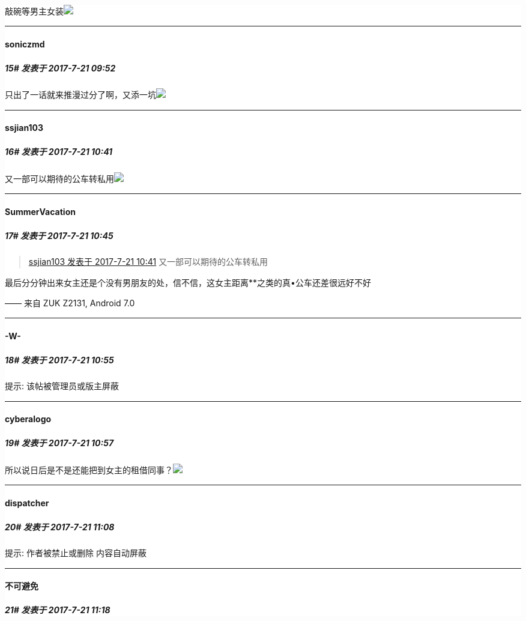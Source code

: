 敲碗等男主女装<img src="https://static.saraba1st.com/image/smiley/carton2017/046.png" referrerpolicy="no-referrer">

*****

####  soniczmd  
##### 15#       发表于 2017-7-21 09:52

只出了一话就来推漫过分了啊，又添一坑<img src="https://static.saraba1st.com/image/smiley/face2017/004.gif" referrerpolicy="no-referrer">

*****

####  ssjian103  
##### 16#       发表于 2017-7-21 10:41

又一部可以期待的公车转私用<img src="https://static.saraba1st.com/image/smiley/face2017/059.png" referrerpolicy="no-referrer">

*****

####  SummerVacation  
##### 17#       发表于 2017-7-21 10:45

<blockquote><a href="httphttps://bbs.saraba1st.com/2b/forum.php?mod=redirect&amp;goto=findpost&amp;pid=36641207&amp;ptid=1531866" target="_blank">ssjian103 发表于 2017-7-21 10:41</a>
又一部可以期待的公车转私用</blockquote>
最后分分钟出来女主还是个没有男朋友的处，信不信，这女主距离**之类的真•公车还差很远好不好

—— 来自 ZUK Z2131, Android 7.0

*****

####  -W-  
##### 18#       发表于 2017-7-21 10:55

提示: 该帖被管理员或版主屏蔽

*****

####  cyberalogo  
##### 19#       发表于 2017-7-21 10:57

所以说日后是不是还能把到女主的租借同事？<img src="https://static.saraba1st.com/image/smiley/face2017/049.png" referrerpolicy="no-referrer">

*****

####  dispatcher  
##### 20#       发表于 2017-7-21 11:08

提示: 作者被禁止或删除 内容自动屏蔽

*****

####  不可避免  
##### 21#       发表于 2017-7-21 11:18
